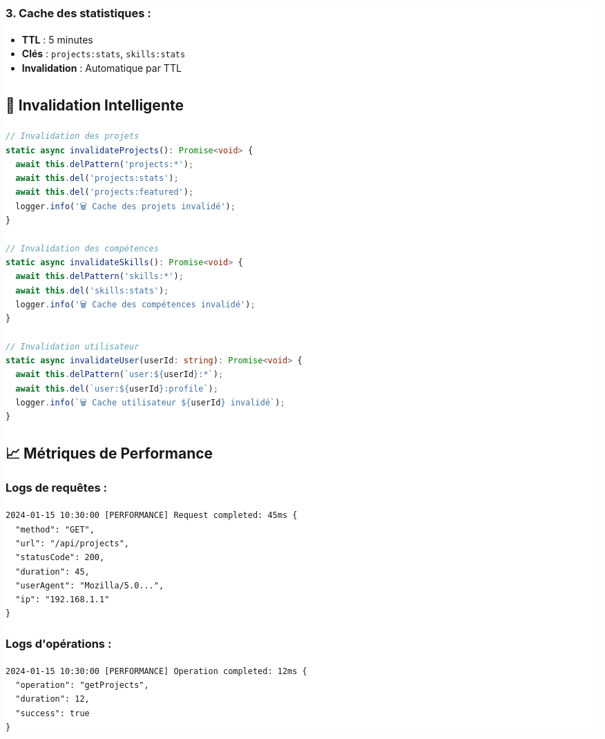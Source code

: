 ### 3. **Cache des statistiques** :
- **TTL** : 5 minutes
- **Clés** : `projects:stats`, `skills:stats`
- **Invalidation** : Automatique par TTL

## 🔄 Invalidation Intelligente

```typescript
// Invalidation des projets
static async invalidateProjects(): Promise<void> {
  await this.delPattern('projects:*');
  await this.del('projects:stats');
  await this.del('projects:featured');
  logger.info('🗑️ Cache des projets invalidé');
}

// Invalidation des compétences
static async invalidateSkills(): Promise<void> {
  await this.delPattern('skills:*');
  await this.del('skills:stats');
  logger.info('🗑️ Cache des compétences invalidé');
}

// Invalidation utilisateur
static async invalidateUser(userId: string): Promise<void> {
  await this.delPattern(`user:${userId}:*`);
  await this.del(`user:${userId}:profile`);
  logger.info(`🗑️ Cache utilisateur ${userId} invalidé`);
}
```

## 📈 Métriques de Performance

### Logs de requêtes :

```
2024-01-15 10:30:00 [PERFORMANCE] Request completed: 45ms {
  "method": "GET",
  "url": "/api/projects",
  "statusCode": 200,
  "duration": 45,
  "userAgent": "Mozilla/5.0...",
  "ip": "192.168.1.1"
}
```

### Logs d'opérations :

```
2024-01-15 10:30:00 [PERFORMANCE] Operation completed: 12ms {
  "operation": "getProjects",
  "duration": 12,
  "success": true
}
```
